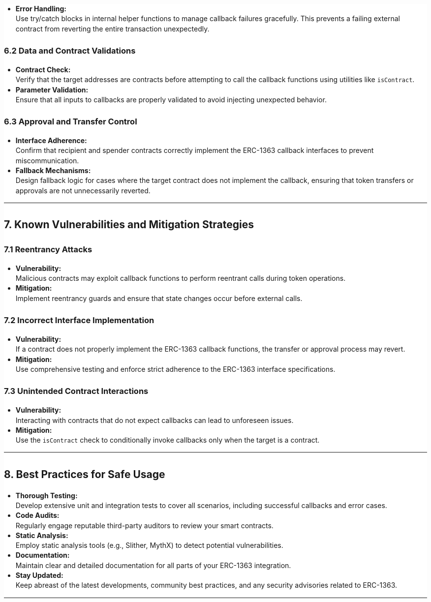 - **Error Handling:**  
  Use try/catch blocks in internal helper functions to manage callback failures gracefully. This prevents a failing external contract from reverting the entire transaction unexpectedly.

### 6.2 Data and Contract Validations
- **Contract Check:**  
  Verify that the target addresses are contracts before attempting to call the callback functions using utilities like `isContract`.
- **Parameter Validation:**  
  Ensure that all inputs to callbacks are properly validated to avoid injecting unexpected behavior.

### 6.3 Approval and Transfer Control
- **Interface Adherence:**  
  Confirm that recipient and spender contracts correctly implement the ERC-1363 callback interfaces to prevent miscommunication.
- **Fallback Mechanisms:**  
  Design fallback logic for cases where the target contract does not implement the callback, ensuring that token transfers or approvals are not unnecessarily reverted.

---

## 7. Known Vulnerabilities and Mitigation Strategies

### 7.1 Reentrancy Attacks
- **Vulnerability:**  
  Malicious contracts may exploit callback functions to perform reentrant calls during token operations.
- **Mitigation:**  
  Implement reentrancy guards and ensure that state changes occur before external calls.

### 7.2 Incorrect Interface Implementation
- **Vulnerability:**  
  If a contract does not properly implement the ERC-1363 callback functions, the transfer or approval process may revert.
- **Mitigation:**  
  Use comprehensive testing and enforce strict adherence to the ERC-1363 interface specifications.

### 7.3 Unintended Contract Interactions
- **Vulnerability:**  
  Interacting with contracts that do not expect callbacks can lead to unforeseen issues.
- **Mitigation:**  
  Use the `isContract` check to conditionally invoke callbacks only when the target is a contract.

---

## 8. Best Practices for Safe Usage

- **Thorough Testing:**  
  Develop extensive unit and integration tests to cover all scenarios, including successful callbacks and error cases.
- **Code Audits:**  
  Regularly engage reputable third-party auditors to review your smart contracts.
- **Static Analysis:**  
  Employ static analysis tools (e.g., Slither, MythX) to detect potential vulnerabilities.
- **Documentation:**  
  Maintain clear and detailed documentation for all parts of your ERC-1363 integration.
- **Stay Updated:**  
  Keep abreast of the latest developments, community best practices, and any security advisories related to ERC-1363.

---